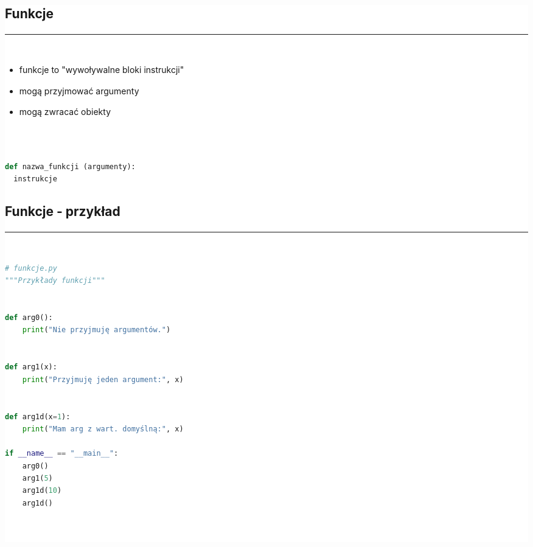 </div>

#

## Funkcje

---

<div class="left"><br>

* funkcje to "wywoływalne bloki instrukcji"

* mogą przyjmować argumenty

* mogą zwracać obiekty

</div>
<div class="right"><br><br>

```py
def nazwa_funkcji (argumenty):
  instrukcje
```

</div>

## Funkcje - przykład

---

<div class="left"><br>

```py
# funkcje.py
"""Przykłady funkcji"""


def arg0():
    print("Nie przyjmuję argumentów.")


def arg1(x):
    print("Przyjmuję jeden argument:", x)


def arg1d(x=1):
    print("Mam arg z wart. domyślną:", x)

if __name__ == "__main__":
    arg0()
    arg1(5)
    arg1d(10)
    arg1d()
```

</div>
<div class="right"><br><br>
